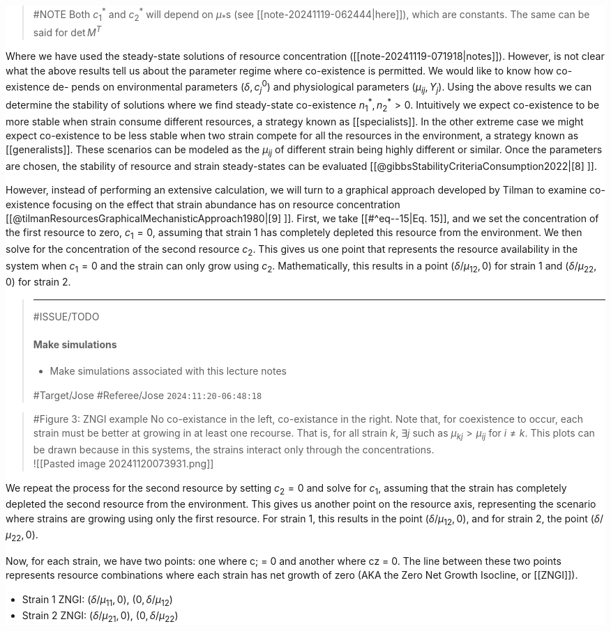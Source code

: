 > #NOTE Both $c^*_1$ and $c^*_2$ will depend on $\mu_*$s (see [[note-20241119-062444|here]]), which are constants. The same can be said for  $\det M^T$

Where we have used the steady-state solutions of resource concentration ([[note-20241119-071918|notes]]). However, is not clear what the above results tell us about the parameter regime where co-existence is permitted. We would like to know how co-existence de- pends on environmental parameters ($\delta, c^0_j$) and physiological parameters ($\mu_{ij}, Y_j$). Using the above results we can determine the stability of solutions where we find steady-state co-existence $n^*_1,n^*_2 > 0$. Intuitively we expect co-existence to be more stable when strain consume different resources, a strategy known as [[specialists]]. In the other extreme case we might expect co-existence to be less stable when two strain compete for all the resources in the environment, a strategy known as [[generalists]]. These scenarios can be modeled as the $\mu_{ij}$ of different strain being highly different or similar. Once the parameters are chosen, the stability of resource and strain steady-states can be evaluated [[@gibbsStabilityCriteriaConsumption2022|[8] ]].

However, instead of performing an extensive calculation, we will turn to a graphical approach developed by Tilman to examine co-existence focusing on the effect that strain abundance has on resource concentration [[@tilmanResourcesGraphicalMechanisticApproach1980|[9] ]]. First, we take [[#^eq--15|Eq. 15]], and we set the concentration of the first resource to zero, $c_1 = 0$, assuming that strain 1 has completely depleted this resource from the environment. We then solve for the concentration of the second resource $c_2$. This gives us one point that represents the resource availability in the system when $c_1 = 0$ and the strain can only grow using $c_2$. Mathematically, this results in a point ($\delta / \mu_{12}, 0$) for strain 1 and ($\delta / \mu_{22}, 0$) for strain 2.

> ***
> #ISSUE/TODO
> 
> #### Make simulations
> 
>  - Make simulations associated with this lecture notes
> 
> #Target/Jose #Referee/Jose
> `2024:11:20-06:48:18`


> #Figure 3: ZNGI example
> No co-existance in the left, co-existance in the right.
> Note that, for coexistence to occur, each strain must be better at growing in at least one recourse. That is, for all strain $k$, $\exists j$ such as $\mu_{kj} > \mu_{ij}$ for $i \neq k$.
> This plots can be drawn because in this systems, the strains interact only through the concentrations.   
> ![[Pasted image 20241120073931.png]]

We repeat the process for the second resource by setting $c_2 = 0$ and solve for $c_1$, assuming that the strain has completely depleted the second resource from the environment. This gives us another point on the resource axis, representing the scenario where strains are growing using only the first resource. For strain 1, this results in the point ($\delta / \mu_{12}, 0$), and for strain 2, the point ($\delta / \mu_{22}, 0$).

Now, for each strain, we have two points: one where c; = 0 and another where cz = 0. The line between these two points represents resource combinations where each strain has net growth of zero (AKA the Zero Net Growth Isocline, or [[ZNGI]]).

- Strain 1 ZNGI: ($\delta / \mu_{11}, 0$), ($0, \delta / \mu_{12}$)
- Strain 2 ZNGI: ($\delta / \mu_{21}, 0$), ($0, \delta / \mu_{22}$)
